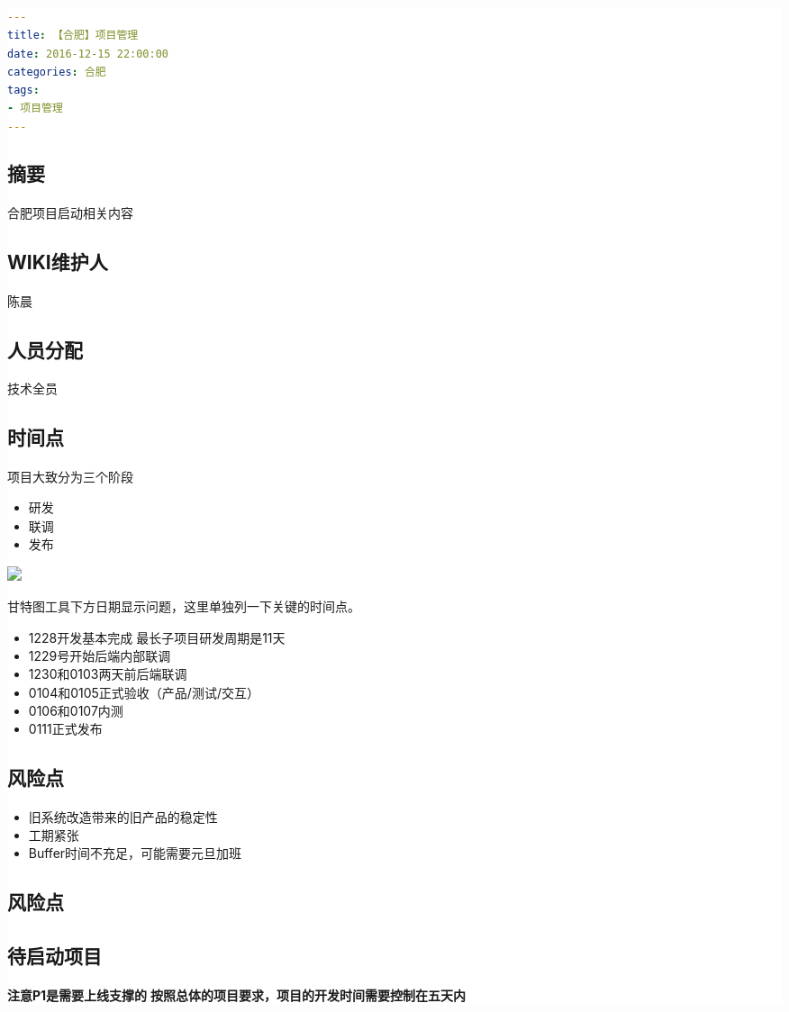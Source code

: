 ```yaml
---
title: 【合肥】项目管理
date: 2016-12-15 22:00:00
categories: 合肥
tags:
- 项目管理
---
```


## 摘要
    
合肥项目启动相关内容


## WIKI维护人
陈晨

## 人员分配
技术全员

## 时间点
项目大致分为三个阶段
- 研发
- 联调
- 发布

![](/media/14817523416887.jpg)


甘特图工具下方日期显示问题，这里单独列一下关键的时间点。

- 1228开发基本完成 最长子项目研发周期是11天
- 1229号开始后端内部联调
- 1230和0103两天前后端联调
- 0104和0105正式验收（产品/测试/交互）
- 0106和0107内测
- 0111正式发布

## 风险点
- 旧系统改造带来的旧产品的稳定性
- 工期紧张
- Buffer时间不充足，可能需要元旦加班


## 风险点


## 待启动项目
**注意P1是需要上线支撑的**
**按照总体的项目要求，项目的开发时间需要控制在五天内**
